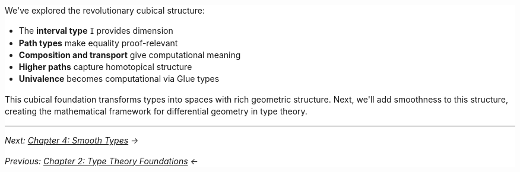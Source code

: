 We've explored the revolutionary cubical structure:
- The **interval type** `I` provides dimension
- **Path types** make equality proof-relevant
- **Composition and transport** give computational meaning
- **Higher paths** capture homotopical structure  
- **Univalence** becomes computational via Glue types

This cubical foundation transforms types into spaces with rich geometric structure. Next, we'll add smoothness to this structure, creating the mathematical framework for differential geometry in type theory.

---

*Next: [Chapter 4: Smooth Types](./chapter_04.md) →*

*Previous: [Chapter 2: Type Theory Foundations](./chapter_02.md) ←*